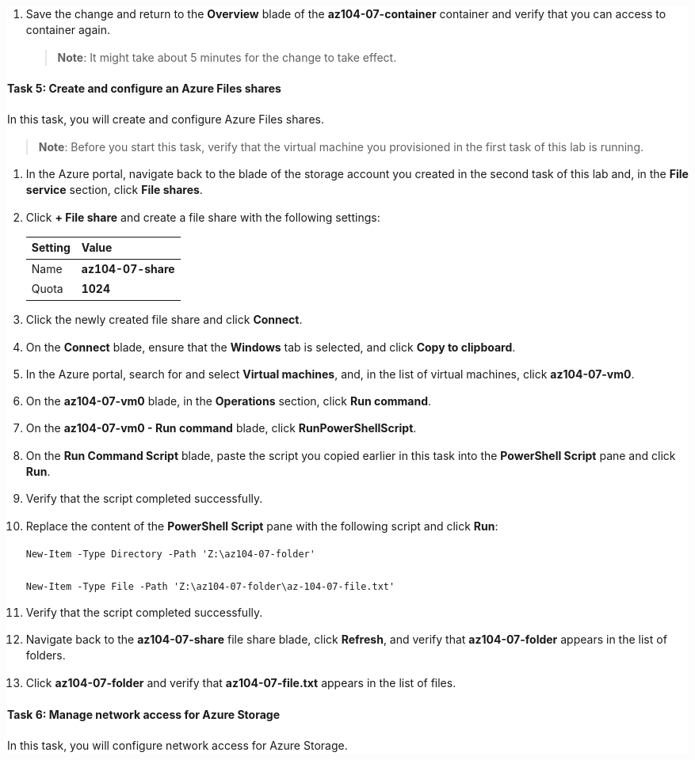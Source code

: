 1. Save the change and return to the **Overview** blade of the **az104-07-container** container and verify that you can access to container again.

    > **Note**: It might take about 5 minutes for the change to take effect.
    
#### Task 5: Create and configure an Azure Files shares

In this task, you will create and configure Azure Files shares.

   > **Note**: Before you start this task, verify that the virtual machine you provisioned in the first task of this lab is running.

1. In the Azure portal, navigate back to the blade of the storage account you created in the second task of this lab and, in the **File service** section, click **File shares**.

1. Click **+ File share** and create a file share with the following settings:

    | Setting | Value |
    | --- | --- |
    | Name | **az104-07-share** |
    | Quota | **1024** |

1. Click the newly created file share and click **Connect**.

1. On the **Connect** blade, ensure that the **Windows** tab is selected, and click **Copy to clipboard**.

1. In the Azure portal, search for and select **Virtual machines**, and, in the list of virtual machines, click **az104-07-vm0**.

1. On the **az104-07-vm0** blade, in the **Operations** section, click **Run command**. 

1. On the **az104-07-vm0 - Run command** blade, click **RunPowerShellScript**. 

1. On the **Run Command Script** blade, paste the script you copied earlier in this task into the **PowerShell Script** pane and click **Run**.

1. Verify that the script completed successfully. 

1. Replace the content of the **PowerShell Script** pane with the following script and click **Run**:

   ```pwsh
   New-Item -Type Directory -Path 'Z:\az104-07-folder'

   New-Item -Type File -Path 'Z:\az104-07-folder\az-104-07-file.txt'
   ```

1. Verify that the script completed successfully. 

1. Navigate back to the **az104-07-share** file share blade, click **Refresh**, and verify that **az104-07-folder** appears in the list of folders. 

1. Click **az104-07-folder** and verify that **az104-07-file.txt** appears in the list of files.

#### Task 6: Manage network access for Azure Storage

In this task, you will configure network access for Azure Storage.
